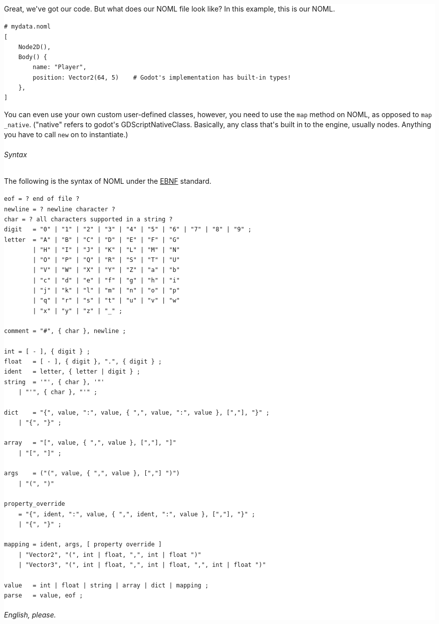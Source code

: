 ```GDScript
```
Great, we've got our code. But what does our NOML file look like?
In this example, this is our NOML.
```GDScript
# mydata.noml
[
	Node2D(),
	Body() {
		name: "Player",
		position: Vector2(64, 5)	# Godot's implementation has built-in types!
	},
]
```
You can even use your own custom user-defined classes, however, you need to use the `map` method on NOML, as opposed to `map_native`. ("native" refers to godot's GDScriptNativeClass. Basically, any class that's built in to the engine, usually nodes. Anything you have to call `new` on to instantiate.)

###### Syntax
The following is the syntax of NOML under the [EBNF](https://en.wikipedia.org/wiki/Extended_Backus%E2%80%93Naur_form) standard.
```EBNF
eof = ? end of file ?
newline = ? newline character ?
char = ? all characters supported in a string ?
digit	= "0" | "1" | "2" | "3" | "4" | "5" | "6" | "7" | "8" | "9" ;
letter 	= "A" | "B" | "C" | "D" | "E" | "F" | "G"
       	| "H" | "I" | "J" | "K" | "L" | "M" | "N"
       	| "O" | "P" | "Q" | "R" | "S" | "T" | "U"
       	| "V" | "W" | "X" | "Y" | "Z" | "a" | "b"
       	| "c" | "d" | "e" | "f" | "g" | "h" | "i"
       	| "j" | "k" | "l" | "m" | "n" | "o" | "p"
       	| "q" | "r" | "s" | "t" | "u" | "v" | "w"
       	| "x" | "y" | "z" | "_" ;

comment	= "#", { char }, newline ;

int	= [ - ], { digit } ;
float 	= [ - ], { digit }, ".", { digit } ;
ident	= letter, { letter | digit } ;
string	= '"', { char }, '"'
	| "'", { char }, "'" ;

dict	= "{", value, ":", value, { ",", value, ":", value }, [","], "}" ;
	| "{", "}" ;

array	= "[", value, { ",", value }, [","], "]"
	| "[", "]" ;

args	= ("(", value, { ",", value }, [","] ")")
	| "(", ")"

property_override
	= "{", ident, ":", value, { ",", ident, ":", value }, [","], "}" ;
	| "{", "}" ;

mapping	= ident, args, [ property override ]
	| "Vector2", "(", int | float, ",", int | float ")"
	| "Vector3", "(", int | float, ",", int | float, ",", int | float ")"

value	= int | float | string | array | dict | mapping ;
parse	= value, eof ;
```
###### English, please.